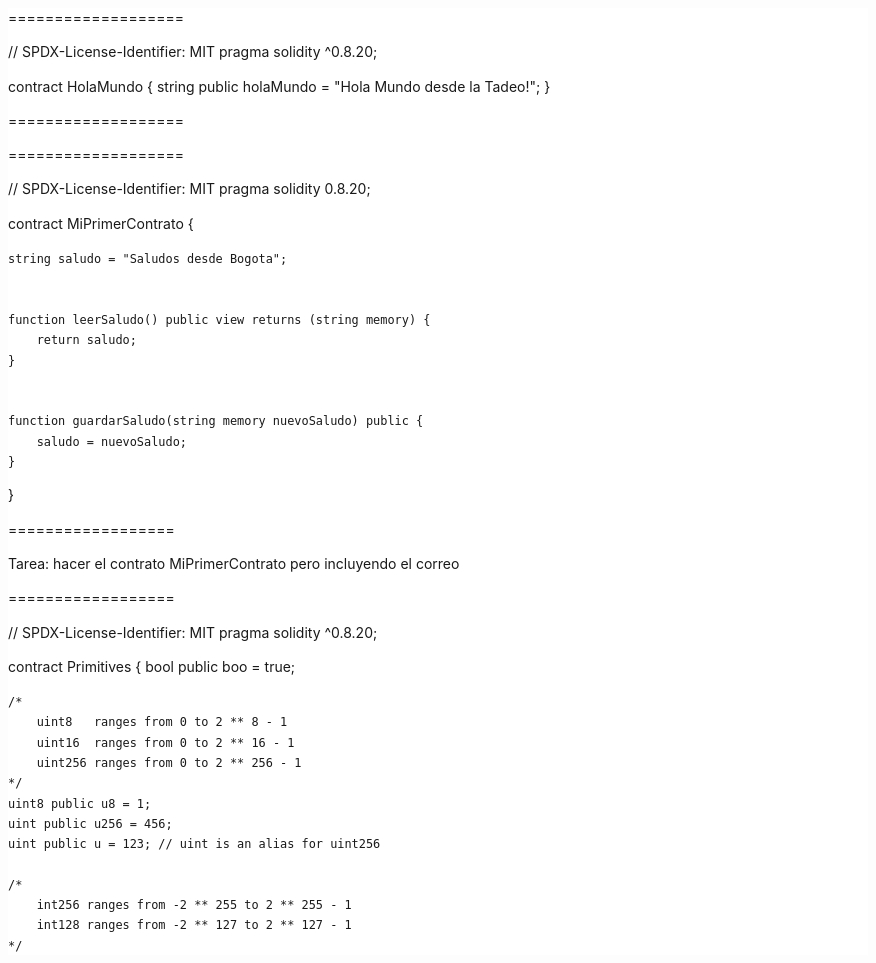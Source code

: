 
===================

// SPDX-License-Identifier: MIT
pragma solidity ^0.8.20;

contract HolaMundo {
    string public holaMundo = "Hola Mundo desde la Tadeo!";
}

===================


===================

// SPDX-License-Identifier: MIT
pragma solidity 0.8.20;

contract MiPrimerContrato {

    string saludo = "Saludos desde Bogota";


    function leerSaludo() public view returns (string memory) {
        return saludo;
    }


    function guardarSaludo(string memory nuevoSaludo) public {
        saludo = nuevoSaludo;
    }
}

==================


Tarea: hacer el contrato MiPrimerContrato pero incluyendo el correo


==================

// SPDX-License-Identifier: MIT
pragma solidity ^0.8.20;

contract Primitives {
    bool public boo = true;

    /*
        uint8   ranges from 0 to 2 ** 8 - 1
        uint16  ranges from 0 to 2 ** 16 - 1
        uint256 ranges from 0 to 2 ** 256 - 1
    */
    uint8 public u8 = 1;
    uint public u256 = 456;
    uint public u = 123; // uint is an alias for uint256

    /*    
        int256 ranges from -2 ** 255 to 2 ** 255 - 1
        int128 ranges from -2 ** 127 to 2 ** 127 - 1
    */
